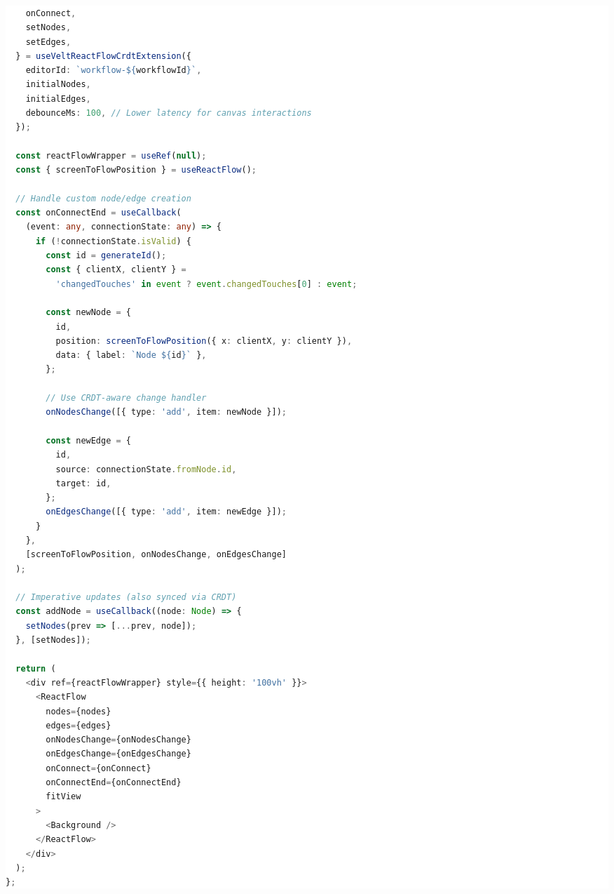 ```typescript
    onConnect,
    setNodes,
    setEdges,
  } = useVeltReactFlowCrdtExtension({
    editorId: `workflow-${workflowId}`,
    initialNodes,
    initialEdges,
    debounceMs: 100, // Lower latency for canvas interactions
  });

  const reactFlowWrapper = useRef(null);
  const { screenToFlowPosition } = useReactFlow();

  // Handle custom node/edge creation
  const onConnectEnd = useCallback(
    (event: any, connectionState: any) => {
      if (!connectionState.isValid) {
        const id = generateId();
        const { clientX, clientY } =
          'changedTouches' in event ? event.changedTouches[0] : event;

        const newNode = {
          id,
          position: screenToFlowPosition({ x: clientX, y: clientY }),
          data: { label: `Node ${id}` },
        };

        // Use CRDT-aware change handler
        onNodesChange([{ type: 'add', item: newNode }]);

        const newEdge = {
          id,
          source: connectionState.fromNode.id,
          target: id,
        };
        onEdgesChange([{ type: 'add', item: newEdge }]);
      }
    },
    [screenToFlowPosition, onNodesChange, onEdgesChange]
  );

  // Imperative updates (also synced via CRDT)
  const addNode = useCallback((node: Node) => {
    setNodes(prev => [...prev, node]);
  }, [setNodes]);

  return (
    <div ref={reactFlowWrapper} style={{ height: '100vh' }}>
      <ReactFlow
        nodes={nodes}
        edges={edges}
        onNodesChange={onNodesChange}
        onEdgesChange={onEdgesChange}
        onConnect={onConnect}
        onConnectEnd={onConnectEnd}
        fitView
      >
        <Background />
      </ReactFlow>
    </div>
  );
};

```